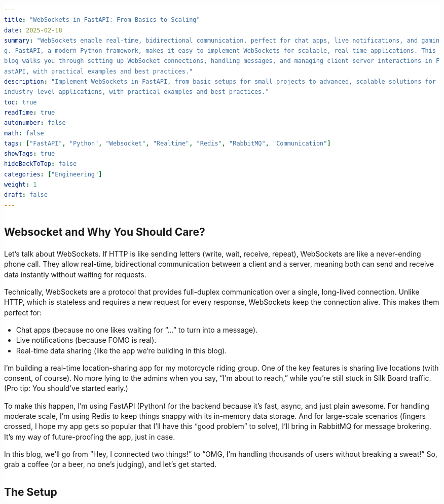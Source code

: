 ```yaml
---
title: "WebSockets in FastAPI: From Basics to Scaling"
date: 2025-02-18
summary: "WebSockets enable real-time, bidirectional communication, perfect for chat apps, live notifications, and gaming. FastAPI, a modern Python framework, makes it easy to implement WebSockets for scalable, real-time applications. This blog walks you through setting up WebSocket connections, handling messages, and managing client-server interactions in FastAPI, with practical examples and best practices."
description: "Implement WebSockets in FastAPI, from basic setups for small projects to advanced, scalable solutions for industry-level applications, with practical examples and best practices."
toc: true
readTime: true
autonumber: false
math: false
tags: ["FastAPI", "Python", "Websocket", "Realtime", "Redis", "RabbitMQ", "Communication"]
showTags: true
hideBackToTop: false
categories: ["Engineering"]
weight: 1
draft: false
---
```


## Websocket and Why You Should Care?

Let’s talk about WebSockets. If HTTP is like sending letters (write, wait, receive, repeat), WebSockets are like a never-ending phone call. They allow real-time, bidirectional communication between a client and a server, meaning both can send and receive data instantly without waiting for requests.

Technically, WebSockets are a protocol that provides full-duplex communication over a single, long-lived connection. Unlike HTTP, which is stateless and requires a new request for every response, WebSockets keep the connection alive. This makes them perfect for:

- Chat apps (because no one likes waiting for “…” to turn into a message).
- Live notifications (because FOMO is real).
- Real-time data sharing (like the app we’re building in this blog).

I’m building a real-time location-sharing app for my motorcycle riding group. One of the key features is sharing live locations (with consent, of course). No more lying to the admins when you say, “I’m about to reach,” while you’re still stuck in Silk Board traffic. (Pro tip: You should’ve started early.)

To make this happen, I’m using FastAPI (Python) for the backend because it’s fast, async, and just plain awesome. For handling moderate scale, I’m using Redis to keep things snappy with its in-memory data storage. And for large-scale scenarios (fingers crossed, I hope my app gets so popular that I’ll have this “good problem” to solve), I’ll bring in RabbitMQ for message brokering. It’s my way of future-proofing the app, just in case.

In this blog, we’ll go from “Hey, I connected two things!” to “OMG, I’m handling thousands of users without breaking a sweat!” So, grab a coffee (or a beer, no one’s judging), and let’s get started.


## The Setup
